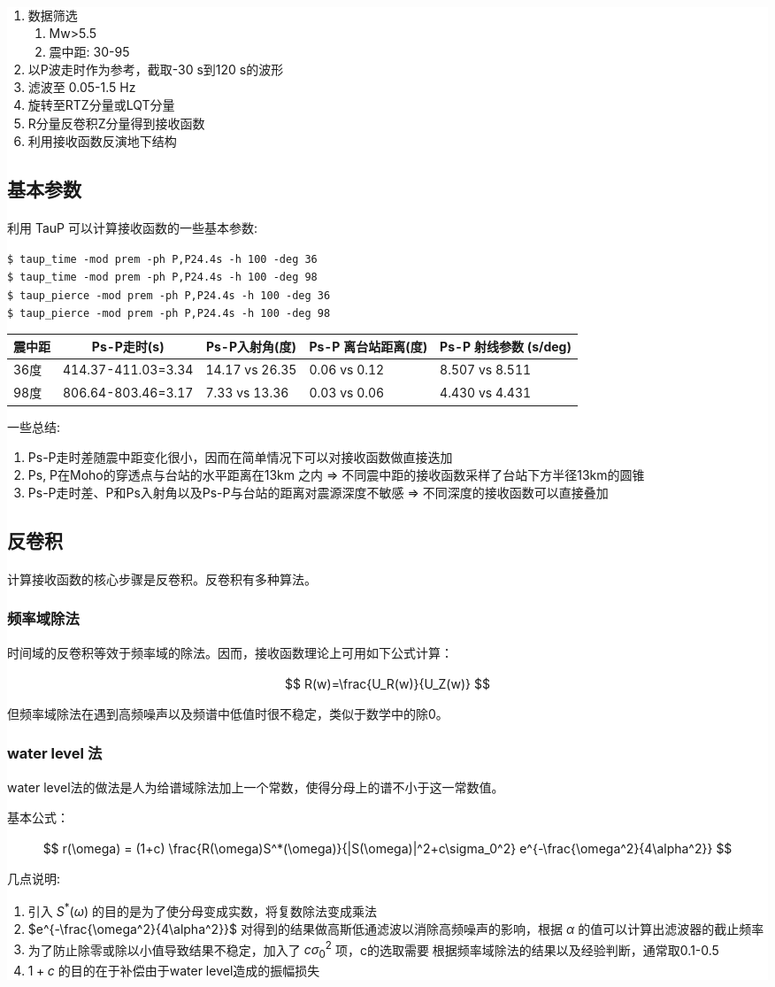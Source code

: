 1.  数据筛选
    1. Mw>5.5
    2. 震中距: 30-95
2.  以P波走时作为参考，截取-30 s到120 s的波形
3.  滤波至 0.05-1.5 Hz
3.  旋转至RTZ分量或LQT分量
4.  R分量反卷积Z分量得到接收函数
5.  利用接收函数反演地下结构

## 基本参数

利用 TauP 可以计算接收函数的一些基本参数:

```
$ taup_time -mod prem -ph P,P24.4s -h 100 -deg 36
$ taup_time -mod prem -ph P,P24.4s -h 100 -deg 98
$ taup_pierce -mod prem -ph P,P24.4s -h 100 -deg 36
$ taup_pierce -mod prem -ph P,P24.4s -h 100 -deg 98
```

震中距|Ps-P走时(s) | Ps-P入射角(度)| Ps-P 离台站距离(度) | Ps-P 射线参数 (s/deg)
------|------------|---------------|----------------|-----------
36度 | 414.37-411.03=3.34 | 14.17 vs 26.35 | 0.06 vs 0.12 | 8.507 vs 8.511
98度 | 806.64-803.46=3.17 | 7.33 vs 13.36  | 0.03 vs 0.06 | 4.430 vs 4.431

一些总结:

1. Ps-P走时差随震中距变化很小，因而在简单情况下可以对接收函数做直接迭加
2. Ps, P在Moho的穿透点与台站的水平距离在13km 之内 => 不同震中距的接收函数采样了台站下方半径13km的圆锥
3. Ps-P走时差、P和Ps入射角以及Ps-P与台站的距离对震源深度不敏感 => 不同深度的接收函数可以直接叠加

## 反卷积

计算接收函数的核心步骤是反卷积。反卷积有多种算法。

### 频率域除法

时间域的反卷积等效于频率域的除法。因而，接收函数理论上可用如下公式计算：

$$ R(w)=\frac{U_R(w)}{U_Z(w)} $$

但频率域除法在遇到高频噪声以及频谱中低值时很不稳定，类似于数学中的除0。

### water level 法

water level法的做法是人为给谱域除法加上一个常数，使得分母上的谱不小于这一常数值。

基本公式：

$$ r(\omega) = (1+c) \frac{R(\omega)S^*(\omega)}{|S(\omega)|^2+c\sigma_0^2} e^{-\frac{\omega^2}{4\alpha^2}} $$

几点说明:

1.  引入 $S^*(\omega)$ 的目的是为了使分母变成实数，将复数除法变成乘法
2.  $e^{-\frac{\omega^2}{4\alpha^2}}$ 对得到的结果做高斯低通滤波以消除高频噪声的影响，根据
    $\alpha$ 的值可以计算出滤波器的截止频率
3.  为了防止除零或除以小值导致结果不稳定，加入了 $c\sigma_0^2$ 项，c的选取需要
    根据频率域除法的结果以及经验判断，通常取0.1-0.5
4.  $1+c$ 的目的在于补偿由于water level造成的振幅损失
